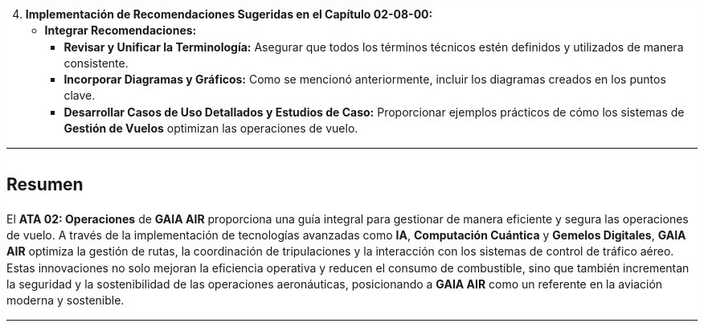 4. **Implementación de Recomendaciones Sugeridas en el Capítulo 02-08-00:**
   - **Integrar Recomendaciones:**
     - **Revisar y Unificar la Terminología:** Asegurar que todos los términos técnicos estén definidos y utilizados de manera consistente.
     - **Incorporar Diagramas y Gráficos:** Como se mencionó anteriormente, incluir los diagramas creados en los puntos clave.
     - **Desarrollar Casos de Uso Detallados y Estudios de Caso:** Proporcionar ejemplos prácticos de cómo los sistemas de **Gestión de Vuelos** optimizan las operaciones de vuelo.

---

## **Resumen**

El **ATA 02: Operaciones** de **GAIA AIR** proporciona una guía integral para gestionar de manera eficiente y segura las operaciones de vuelo. A través de la implementación de tecnologías avanzadas como **IA**, **Computación Cuántica** y **Gemelos Digitales**, **GAIA AIR** optimiza la gestión de rutas, la coordinación de tripulaciones y la interacción con los sistemas de control de tráfico aéreo. Estas innovaciones no solo mejoran la eficiencia operativa y reducen el consumo de combustible, sino que también incrementan la seguridad y la sostenibilidad de las operaciones aeronáuticas, posicionando a **GAIA AIR** como un referente en la aviación moderna y sostenible.

---

